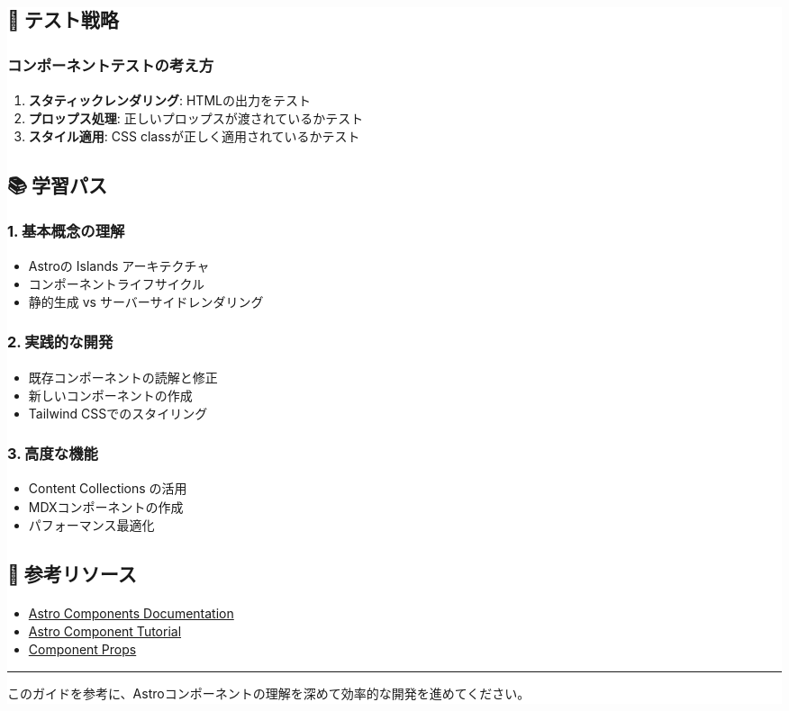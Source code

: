 ## 🧪 テスト戦略

### コンポーネントテストの考え方
1. **スタティックレンダリング**: HTMLの出力をテスト
2. **プロップス処理**: 正しいプロップスが渡されているかテスト
3. **スタイル適用**: CSS classが正しく適用されているかテスト

## 📚 学習パス

### 1. 基本概念の理解
- Astroの Islands アーキテクチャ
- コンポーネントライフサイクル
- 静的生成 vs サーバーサイドレンダリング

### 2. 実践的な開発
- 既存コンポーネントの読解と修正
- 新しいコンポーネントの作成
- Tailwind CSSでのスタイリング

### 3. 高度な機能
- Content Collections の活用
- MDXコンポーネントの作成
- パフォーマンス最適化

## 🔗 参考リソース

- [Astro Components Documentation](https://docs.astro.build/en/core-concepts/astro-components/)
- [Astro Component Tutorial](https://docs.astro.build/en/tutorial/2-pages/1/)
- [Component Props](https://docs.astro.build/en/core-concepts/astro-components/#component-props)

---

このガイドを参考に、Astroコンポーネントの理解を深めて効率的な開発を進めてください。
